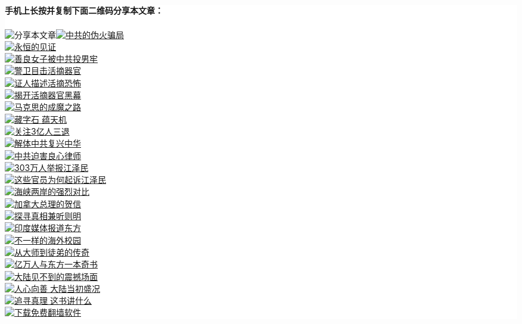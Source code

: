 <strong>手机上长按并复制下面二维码分享本文章：</strong><br><br><img src="http://d1p1.ip.zn2.us/v.php?action=qrcode&url=/gb/9/7/3/n2577877.md%231" title="分享本文章"></td><td VALIGN=TOP><a href="/gb/16/1/21/n4622075.md?dfh#1" target="_blank"><img src="https://raw.githubusercontent.com/lsouru216/djy/master/gb/300/wei-f1.jpg" title="中共的伪火骗局"  alt="中共的伪火骗局"></a><br><a href="https://github.com/lsouru216/www/blob/master/README.md?dfh#9" target="_blank"><img src="https://raw.githubusercontent.com/lsouru216/djy/master/gb/300/yong-h.jpg" title="永恒的见证"  alt="永恒的见证"></a><br><a href="/gb/13/9/29/n3974789.md?dfh#1" target="_blank"><img src="https://raw.githubusercontent.com/lsouru216/djy/master/gb/300/shang-lnz.jpg" title="善良女子被中共投男牢"  alt="善良女子被中共投男牢"></a><br><a href="/gb/16/3/16/n4663449.md?dfh#1" target="_blank"><img src="https://raw.githubusercontent.com/lsouru216/djy/master/gb/300/huo-z3.jpg" title="警卫目击活摘器官"  alt="警卫目击活摘器官"></a><br><a href="/gb/16/8/7/n8177641.md?dfh#1" target="_blank"><img src="https://raw.githubusercontent.com/lsouru216/djy/master/gb/300/huo-z4.jpg" title="证人描述活摘恐怖"  alt="证人描述活摘恐怖"></a><br><a href="/gb/10/4/19/n2881569.md?dfh#1" target="_blank"><img src="https://raw.githubusercontent.com/lsouru216/djy/master/gb/300/huo-z1.jpg" title="揭开活摘器官黑幕"  alt="揭开活摘器官黑幕"></a><br><a href="/gb/10/11/7/n3077476.md?dfh#1" target="_blank"><img src="https://raw.githubusercontent.com/lsouru216/djy/master/gb/300/ma-ks.jpg" title="马克思的成魔之路"  alt="马克思的成魔之路"></a><br><a href="/gb/14/6/9/n4173977.md?dfh#1" target="_blank"><img src="https://raw.githubusercontent.com/lsouru216/djy/master/gb/300/chang-zs.jpg" title="藏字石 蕴天机"  alt="藏字石 蕴天机"></a><br><a href="/gb/18/5/10/n10381511.md?dfh#1" target="_blank"><img src="https://raw.githubusercontent.com/lsouru216/djy/master/gb/300/st1.jpg" title="关注3亿人三退"  alt="关注3亿人三退"></a><br><a href="/gb/18/3/21/n10237682.md?dfh#1" target="_blank"><img src="https://raw.githubusercontent.com/lsouru216/djy/master/gb/300/jie-t.jpg" title="解体中共复兴中华"  alt="解体中共复兴中华"></a><br><a href="/gb/9/2/9/n2422991.md?dfh#1" target="_blank"><img src="https://raw.githubusercontent.com/lsouru216/djy/master/gb/300/gao-zs.jpg" title="中共迫害良心律师"  alt="中共迫害良心律师"></a><br><a href="/gb/18/12/9/n10900044.md?dfh#1" target="_blank"><img src="https://raw.githubusercontent.com/lsouru216/djy/master/gb/300/sj1.jpg" title="303万人举报江泽民"  alt="303万人举报江泽民"></a><br><a href="/gb/18/8/28/n10672014.md?dfh#1" target="_blank"><img src="https://raw.githubusercontent.com/lsouru216/djy/master/gb/300/sj2.jpg" title="这些官员为何起诉江泽民"  alt="这些官员为何起诉江泽民"></a><br><a href="/gb/8/12/18/n2367165.md?dfh#1" target="_blank"><img src="https://raw.githubusercontent.com/lsouru216/djy/master/gb/300/liangan.jpg" title="海峡两岸的强烈对比"  alt="海峡两岸的强烈对比"></a><br><a href="/gb/15/12/10/n4593139.md?dfh#1" target="_blank"><img src="https://raw.githubusercontent.com/lsouru216/djy/master/gb/300/jia-ndzl.jpg" title="加拿大总理的贺信"  alt="加拿大总理的贺信"></a><br><a href="/gb/11/6/17/n3289382.md?dfh#1" target="_blank"><img src="https://raw.githubusercontent.com/lsouru216/djy/master/gb/300/xiao-wd.jpg" title="探寻真相兼听则明"  alt="探寻真相兼听则明"></a><br><a href="/gb/18/10/27/n10812623.md?dfh#1" target="_blank"><img src="https://raw.githubusercontent.com/lsouru216/djy/master/gb/300/yindu.jpg" title="印度媒体报道东方"  alt="印度媒体报道东方"></a><br><a href="/gb/18/6/9/n10469652.md?dfh#1" target="_blank"><img src="https://raw.githubusercontent.com/lsouru216/djy/master/gb/300/xie-j.jpg" title="不一样的海外校园"  alt="不一样的海外校园"></a><br><a href="/gb/7/4/5/n1669415.md?dfh#1" target="_blank"><img src="https://raw.githubusercontent.com/lsouru216/djy/master/gb/300/li-up.jpg" title="从大师到徒弟的传奇"  alt="从大师到徒弟的传奇"></a><br><a href="/gb/17/5/26/n9191512.md?dfh#1" target="_blank"><img src="https://raw.githubusercontent.com/lsouru216/djy/master/gb/300/zfl2.jpg" title="亿万人与东方一本奇书"  alt="亿万人与东方一本奇书"></a><br><a href="/gb/13/11/27/n4020290.md?dfh#1" target="_blank"><img src="https://raw.githubusercontent.com/lsouru216/djy/master/gb/300/zhen-h.jpg" title="大陆见不到的震撼场面"  alt="大陆见不到的震撼场面"></a><br><a href="/gb/15/7/17/n4482910.md?dfh#1" target="_blank"><img src="https://raw.githubusercontent.com/lsouru216/djy/master/gb/300/dalu-sk.jpg" title="人心向善 大陆当初盛况"  alt="人心向善 大陆当初盛况"></a><br><a href="/gb/19/1/5/n10955468.md?dfh#1" target="_blank"><img src="https://raw.githubusercontent.com/lsouru216/djy/master/gb/300/zfl1.jpg" title="追寻真理 这书讲什么"  alt="追寻真理 这书讲什么"></a><br><a href="https://github.com/bannedbook/fanqiang/wiki" target="_blank"><img src="https://raw.githubusercontent.com/lsouru216/djy/master/gb/300/fq1.jpg" title="下载免费翻墙软件"  alt="下载免费翻墙软件"></a><br></td></tr></table>